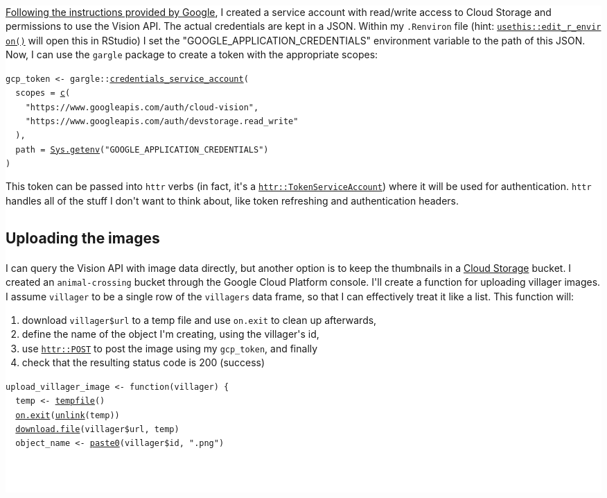 [Following the instructions provided by Google](https://cloud.google.com/docs/authentication/production), I created a service account with read/write access to Cloud Storage and permissions to use the Vision API. The actual credentials are kept in a JSON. Within my `.Renviron` file (hint: [`usethis::edit_r_environ()`](https://usethis.r-lib.org/reference/edit.html) will open this in RStudio) I set the "GOOGLE_APPLICATION_CREDENTIALS" environment variable to the path of this JSON. Now, I can use the `gargle` package to create a token with the appropriate scopes:

<div class="highlight">

<pre class='chroma'><code class='language-r' data-lang='r'><span class='nv'>gcp_token</span> <span class='o'>&lt;-</span> <span class='nf'>gargle</span><span class='nf'>::</span><span class='nf'><a href='https://gargle.r-lib.org/reference/credentials_service_account.html'>credentials_service_account</a></span><span class='o'>(</span>
  scopes <span class='o'>=</span> <span class='nf'><a href='https://rdrr.io/r/base/c.html'>c</a></span><span class='o'>(</span>
    <span class='s'>"https://www.googleapis.com/auth/cloud-vision"</span>,
    <span class='s'>"https://www.googleapis.com/auth/devstorage.read_write"</span>
  <span class='o'>)</span>,
  path <span class='o'>=</span> <span class='nf'><a href='https://rdrr.io/r/base/Sys.getenv.html'>Sys.getenv</a></span><span class='o'>(</span><span class='s'>"GOOGLE_APPLICATION_CREDENTIALS"</span><span class='o'>)</span>
<span class='o'>)</span></code></pre>

</div>

This token can be passed into `httr` verbs (in fact, it's a [`httr::TokenServiceAccount`](https://httr.r-lib.org/reference/Token-class.html)) where it will be used for authentication. `httr` handles all of the stuff I don't want to think about, like token refreshing and authentication headers.

## Uploading the images

I can query the Vision API with image data directly, but another option is to keep the thumbnails in a [Cloud Storage](https://cloud.google.com/storage) bucket. I created an `animal-crossing` bucket through the Google Cloud Platform console. I'll create a function for uploading villager images. I assume `villager` to be a single row of the `villagers` data frame, so that I can effectively treat it like a list. This function will:

1.  download `villager$url` to a temp file and use `on.exit` to clean up afterwards,
2.  define the name of the object I'm creating, using the villager's id,
3.  use [`httr::POST`](https://httr.r-lib.org/reference/POST.html) to post the image using my `gcp_token`, and finally
4.  check that the resulting status code is 200 (success)

<div class="highlight">

<pre class='chroma'><code class='language-r' data-lang='r'><span class='nv'>upload_villager_image</span> <span class='o'>&lt;-</span> <span class='kr'>function</span><span class='o'>(</span><span class='nv'>villager</span><span class='o'>)</span> <span class='o'>&#123;</span>
  <span class='nv'>temp</span> <span class='o'>&lt;-</span> <span class='nf'><a href='https://rdrr.io/r/base/tempfile.html'>tempfile</a></span><span class='o'>(</span><span class='o'>)</span>
  <span class='nf'><a href='https://rdrr.io/r/base/on.exit.html'>on.exit</a></span><span class='o'>(</span><span class='nf'><a href='https://rdrr.io/r/base/unlink.html'>unlink</a></span><span class='o'>(</span><span class='nv'>temp</span><span class='o'>)</span><span class='o'>)</span>
  <span class='nf'><a href='https://rdrr.io/r/utils/download.file.html'>download.file</a></span><span class='o'>(</span><span class='nv'>villager</span><span class='o'>$</span><span class='nv'>url</span>, <span class='nv'>temp</span><span class='o'>)</span>
  <span class='nv'>object_name</span> <span class='o'>&lt;-</span> <span class='nf'><a href='https://rdrr.io/r/base/paste.html'>paste0</a></span><span class='o'>(</span><span class='nv'>villager</span><span class='o'>$</span><span class='nv'>id</span>, <span class='s'>".png"</span><span class='o'>)</span>
